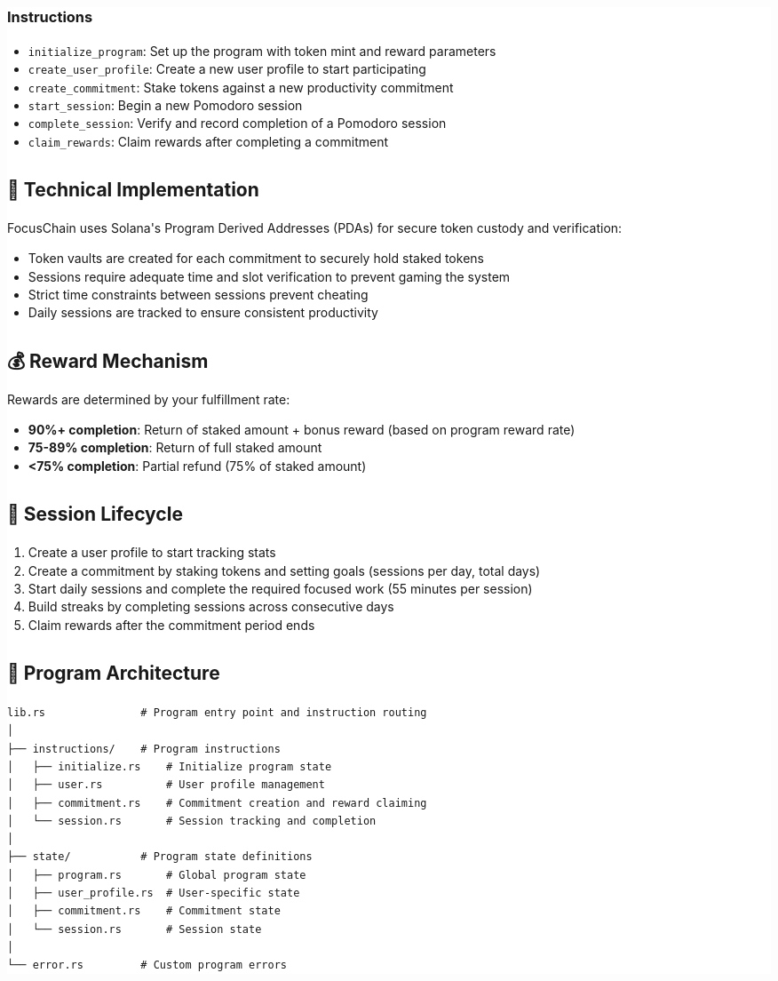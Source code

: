 ### Instructions

- `initialize_program`: Set up the program with token mint and reward parameters
- `create_user_profile`: Create a new user profile to start participating
- `create_commitment`: Stake tokens against a new productivity commitment
- `start_session`: Begin a new Pomodoro session
- `complete_session`: Verify and record completion of a Pomodoro session
- `claim_rewards`: Claim rewards after completing a commitment

## 🔧 Technical Implementation

FocusChain uses Solana's Program Derived Addresses (PDAs) for secure token custody and verification:

- Token vaults are created for each commitment to securely hold staked tokens
- Sessions require adequate time and slot verification to prevent gaming the system
- Strict time constraints between sessions prevent cheating
- Daily sessions are tracked to ensure consistent productivity

## 💰 Reward Mechanism

Rewards are determined by your fulfillment rate:

- **90%+ completion**: Return of staked amount + bonus reward (based on program reward rate)
- **75-89% completion**: Return of full staked amount
- **<75% completion**: Partial refund (75% of staked amount)

## 🔄 Session Lifecycle

1. Create a user profile to start tracking stats
2. Create a commitment by staking tokens and setting goals (sessions per day, total days)
3. Start daily sessions and complete the required focused work (55 minutes per session)
4. Build streaks by completing sessions across consecutive days
5. Claim rewards after the commitment period ends

## 🧩 Program Architecture

```
lib.rs               # Program entry point and instruction routing
│
├── instructions/    # Program instructions
│   ├── initialize.rs    # Initialize program state
│   ├── user.rs          # User profile management
│   ├── commitment.rs    # Commitment creation and reward claiming
│   └── session.rs       # Session tracking and completion
│
├── state/           # Program state definitions
│   ├── program.rs       # Global program state
│   ├── user_profile.rs  # User-specific state
│   ├── commitment.rs    # Commitment state
│   └── session.rs       # Session state
│
└── error.rs         # Custom program errors
```
